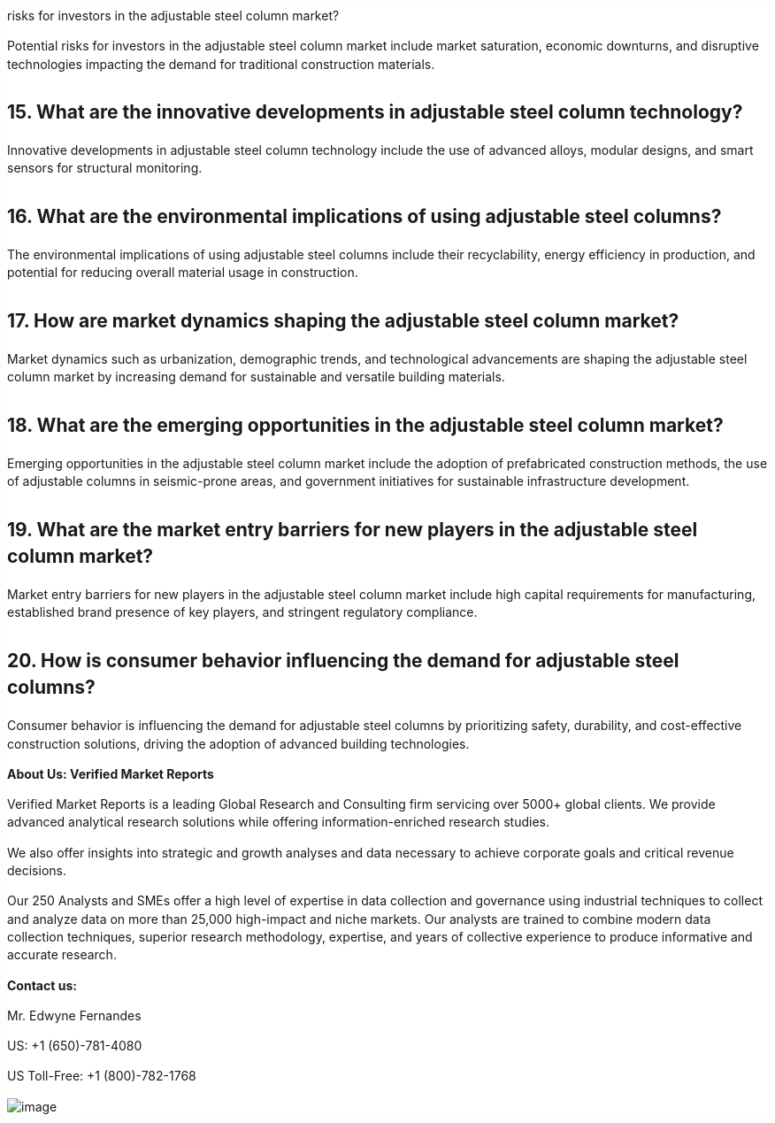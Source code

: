 risks for investors in the adjustable steel column market?</h2>  <p>Potential risks for investors in the adjustable steel column market include market saturation, economic downturns, and disruptive technologies impacting the demand for traditional construction materials.</p>  <h2>15. What are the innovative developments in adjustable steel column technology?</h2>  <p>Innovative developments in adjustable steel column technology include the use of advanced alloys, modular designs, and smart sensors for structural monitoring.</p>  <h2>16. What are the environmental implications of using adjustable steel columns?</h2>  <p>The environmental implications of using adjustable steel columns include their recyclability, energy efficiency in production, and potential for reducing overall material usage in construction.</p>  <h2>17. How are market dynamics shaping the adjustable steel column market?</h2>  <p>Market dynamics such as urbanization, demographic trends, and technological advancements are shaping the adjustable steel column market by increasing demand for sustainable and versatile building materials.</p>  <h2>18. What are the emerging opportunities in the adjustable steel column market?</h2>  <p>Emerging opportunities in the adjustable steel column market include the adoption of prefabricated construction methods, the use of adjustable columns in seismic-prone areas, and government initiatives for sustainable infrastructure development.</p>  <h2>19. What are the market entry barriers for new players in the adjustable steel column market?</h2>  <p>Market entry barriers for new players in the adjustable steel column market include high capital requirements for manufacturing, established brand presence of key players, and stringent regulatory compliance.</p>  <h2>20. How is consumer behavior influencing the demand for adjustable steel columns?</h2>  <p>Consumer behavior is influencing the demand for adjustable steel columns by prioritizing safety, durability, and cost-effective construction solutions, driving the adoption of advanced building technologies.</p></body></html></h3><p id="" class=""><strong>About Us: Verified Market Reports</strong></p><p id="" class="">Verified Market Reports is a leading Global Research and Consulting firm servicing over 5000+ global clients. We provide advanced analytical research solutions while offering information-enriched research studies.</p><p id="" class="">We also offer insights into strategic and growth analyses and data necessary to achieve corporate goals and critical revenue decisions.</p><p id="" class="">Our 250 Analysts and SMEs offer a high level of expertise in data collection and governance using industrial techniques to collect and analyze data on more than 25,000 high-impact and niche markets. Our analysts are trained to combine modern data collection techniques, superior research methodology, expertise, and years of collective experience to produce informative and accurate research.</p><p id="" class=""><strong>Contact us:</strong></p><p id="" class="">Mr. Edwyne Fernandes</p><p id="" class="">US: +1 (650)-781-4080</p><p id="" class="">US Toll-Free: +1 (800)-782-1768</p>
![image](https://github.com/user-attachments/assets/ffd8647a-1e24-459a-abfb-46aa264ba197)

